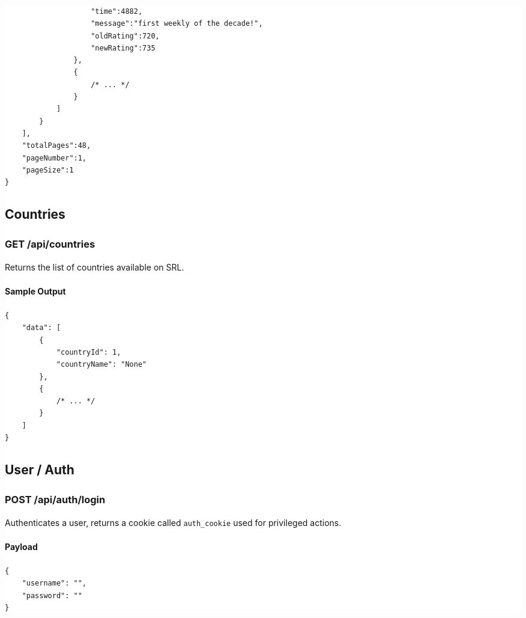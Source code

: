 ```jsonc
                    "time":4882,
                    "message":"first weekly of the decade!",
                    "oldRating":720,
                    "newRating":735
                },
                {
                    /* ... */
                }
            ]
        }
    ],
    "totalPages":48,
    "pageNumber":1,
    "pageSize":1
}
```

## Countries

### GET /api/countries

Returns the list of countries available on SRL.

#### Sample Output

```jsonc
{
    "data": [
        {
            "countryId": 1,
            "countryName": "None"
        },
        {
            /* ... */
        }
    ]
}

```

## User / Auth

### POST /api/auth/login

Authenticates a user, returns a cookie called `auth_cookie` used for privileged actions.

#### Payload

```jsonc
{
    "username": "",
    "password": ""
}
```
